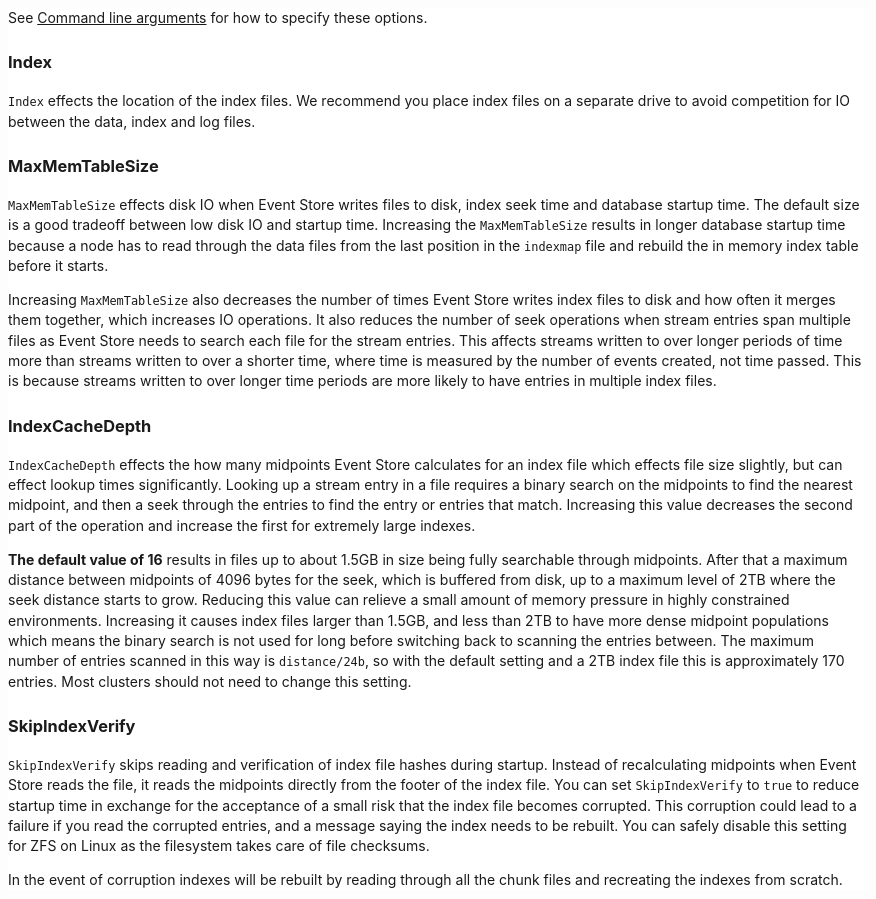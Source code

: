 See [Command line arguments](command-line-arguments.md) for how to specify these options.

### Index

`Index` effects the location of the index files. We recommend you place index files on a separate drive to avoid competition for IO between the data, index and log files.

### MaxMemTableSize

`MaxMemTableSize` effects disk IO when Event Store writes files to disk, index seek time and database startup time. The default size is a good tradeoff between low disk IO and startup time. Increasing the `MaxMemTableSize` results in longer database startup time because a node has to read through the data files from the last position in the `indexmap` file and rebuild the in memory index table before it starts.



Increasing `MaxMemTableSize` also decreases the number of times Event Store writes index files to disk and how often it merges them together, which increases IO operations. It also reduces the number of seek operations when stream entries span multiple files as Event Store needs to search each file for the stream entries. This affects streams written to over longer periods of time more than streams written to over a shorter time, where time is measured by the number of events created, not time passed. This is because streams written to over longer time periods are more likely to have entries in multiple index files.

### IndexCacheDepth

`IndexCacheDepth` effects the how many midpoints Event Store calculates for an index file which effects file size slightly, but can effect lookup times significantly. Looking up a stream entry in a file requires a binary search on the midpoints to find the nearest midpoint, and then a seek through the entries to find the entry or entries that match. Increasing this value decreases the second part of the operation and increase the first for extremely large indexes.

**The default value of 16** results in files up to about 1.5GB in size being fully searchable through midpoints. After that a maximum distance between midpoints of 4096 bytes for the seek, which is buffered from disk, up to a maximum level of 2TB where the seek distance starts to grow. Reducing this value can relieve a small amount of memory pressure in highly constrained environments. Increasing it causes index files larger than 1.5GB, and less than 2TB to have more dense midpoint populations which means the binary search is not used for long before switching back to scanning the entries between. The maximum number of entries scanned in this way is `distance/24b`, so with the default setting and a 2TB index file this is approximately 170 entries. Most clusters should not need to change this setting.

### SkipIndexVerify

`SkipIndexVerify` skips reading and verification of index file hashes during startup. Instead of recalculating midpoints when Event Store reads the file, it reads the midpoints directly from the footer of the index file. You can set `SkipIndexVerify` to `true` to reduce startup time in exchange for the acceptance of a small risk that the index file becomes corrupted. This corruption could lead to a failure if you read the corrupted entries, and a message saying the index needs to be rebuilt. You can safely disable this setting for ZFS on Linux as the filesystem takes care of file checksums.

In the event of corruption indexes will be rebuilt by reading through all the chunk files and recreating the indexes from scratch.
